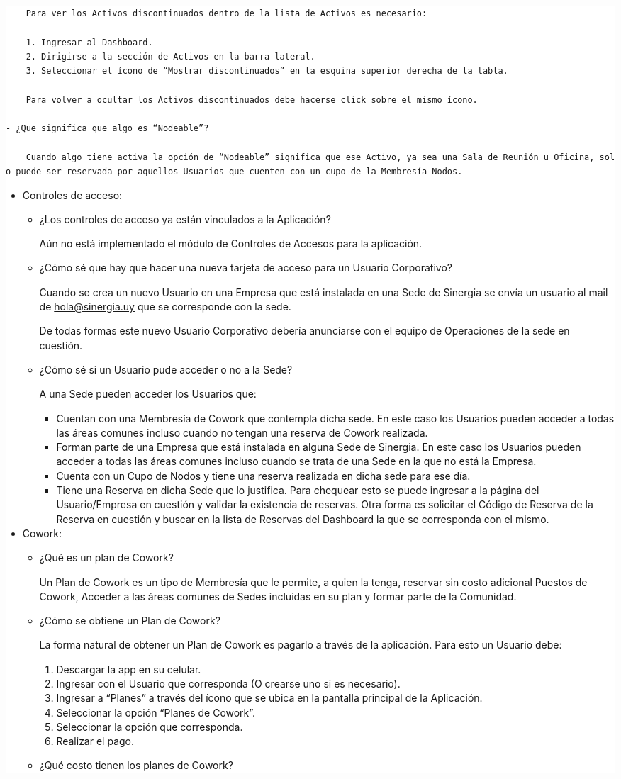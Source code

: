         Para ver los Activos discontinuados dentro de la lista de Activos es necesario:
        
        1. Ingresar al Dashboard.
        2. Dirigirse a la sección de Activos en la barra lateral.
        3. Seleccionar el ícono de “Mostrar discontinuados” en la esquina superior derecha de la tabla.
        
        Para volver a ocultar los Activos discontinuados debe hacerse click sobre el mismo ícono.
        
    - ¿Que significa que algo es “Nodeable”?
        
        Cuando algo tiene activa la opción de “Nodeable” significa que ese Activo, ya sea una Sala de Reunión u Oficina, solo puede ser reservada por aquellos Usuarios que cuenten con un cupo de la Membresía Nodos.
        
- Controles de acceso:
    - ¿Los controles de acceso ya están vinculados a la Aplicación?
        
        Aún no está implementado el módulo de Controles de Accesos para la aplicación.
        
    - ¿Cómo sé que hay que hacer una nueva tarjeta de acceso para un Usuario Corporativo?
        
        Cuando se crea un nuevo Usuario en una Empresa que está instalada en una Sede de Sinergia se envía un usuario al mail de  [hola@sinergia.uy](mailto:hola@sinergia.uy) que se corresponde con la sede. 
        
        De todas formas este nuevo Usuario Corporativo debería anunciarse con el equipo de Operaciones de la sede en cuestión.
        
    - ¿Cómo sé si un Usuario pude acceder o no a la Sede?
        
        A una Sede pueden acceder los Usuarios que:
        
        - Cuentan con una Membresía de Cowork que contempla dicha sede. En este caso los Usuarios pueden acceder a todas las áreas comunes incluso cuando no tengan una reserva de Cowork realizada.
        - Forman parte de una Empresa que está instalada en alguna Sede de Sinergia. En este caso los Usuarios pueden acceder a todas las áreas comunes incluso cuando se trata de una Sede en la que no está la Empresa.
        - Cuenta con un Cupo de Nodos y tiene una reserva realizada en dicha sede para ese día.
        - Tiene una Reserva en dicha Sede que lo justifica. Para chequear esto se puede ingresar a la página del Usuario/Empresa en cuestión y validar la existencia de reservas. Otra forma es solicitar el Código de Reserva de la Reserva en cuestión y buscar en la lista de Reservas del Dashboard la que se corresponda con el mismo.
- Cowork:
    - ¿Qué es un plan de Cowork?
        
        Un Plan de Cowork es un tipo de Membresía que le permite, a quien la tenga, reservar sin costo adicional Puestos de Cowork, Acceder a las áreas comunes de Sedes incluidas en su plan y formar parte de la Comunidad.
        
    - ¿Cómo se obtiene un Plan de Cowork?
        
        La forma natural de obtener un Plan de Cowork es pagarlo a través de la aplicación. Para esto un Usuario debe:
        
        1. Descargar la app en su celular.
        2. Ingresar con el Usuario que corresponda (O crearse uno si es necesario).
        3. Ingresar a “Planes” a través del ícono que se ubica en la pantalla principal de la Aplicación.
        4. Seleccionar la opción “Planes de Cowork”.
        5. Seleccionar la opción que corresponda.
        6. Realizar el pago.
    - ¿Qué costo tienen los planes de Cowork?
        